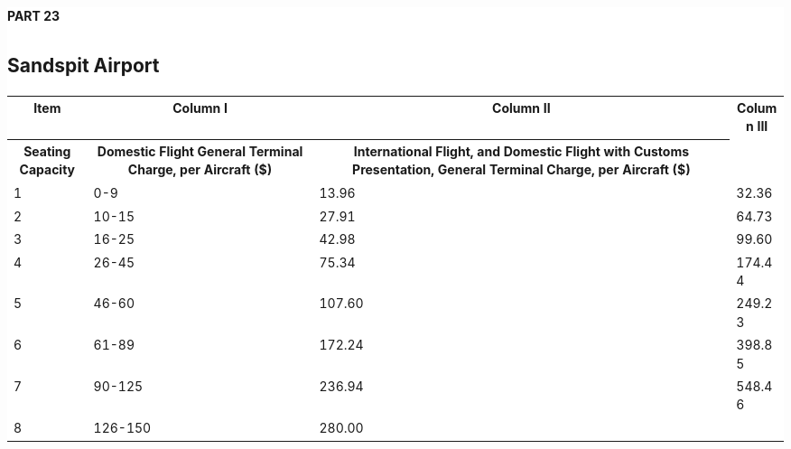 
**PART 23** 
## Sandspit Airport

<table>
<tr>
<th>Item</th>
<th>Column I</th>
<th>Column II</th>
<th>Column III</th>
</tr>
<tr>
<th>Seating Capacity</th>
<th>Domestic Flight General Terminal Charge, per Aircraft ($)</th>
<th>International Flight, and Domestic Flight with Customs Presentation, General Terminal Charge, per Aircraft ($)</th>
</tr>
<tr>
<td>1</td>
<td>0-9</td>
<td>13.96</td>
<td>32.36</td>
</tr>
<tr>
<td>2</td>
<td>10-15</td>
<td>27.91</td>
<td>64.73</td>
</tr>
<tr>
<td>3</td>
<td>16-25</td>
<td>42.98</td>
<td>99.60</td>
</tr>
<tr>
<td>4</td>
<td>26-45</td>
<td>75.34</td>
<td>174.44</td>
</tr>
<tr>
<td>5</td>
<td>46-60</td>
<td>107.60</td>
<td>249.23</td>
</tr>
<tr>
<td>6</td>
<td>61-89</td>
<td>172.24</td>
<td>398.85</td>
</tr>
<tr>
<td>7</td>
<td>90-125</td>
<td>236.94</td>
<td>548.46</td>
</tr>
<tr>
<td>8</td>
<td>126-150</td>
<td>280.00</td>